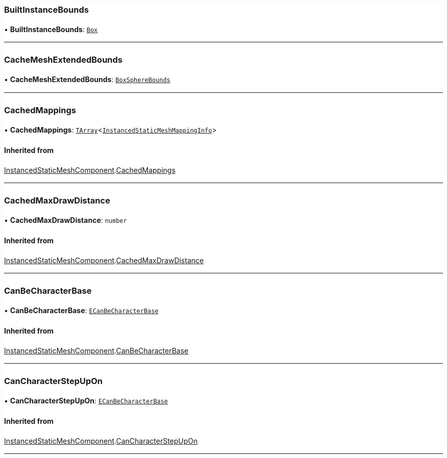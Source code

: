 ### BuiltInstanceBounds

• **BuiltInstanceBounds**: [`Box`](ue_ue.Box.md)

___

### CacheMeshExtendedBounds

• **CacheMeshExtendedBounds**: [`BoxSphereBounds`](ue_ue.BoxSphereBounds.md)

___

### CachedMappings

• **CachedMappings**: [`TArray`](../interfaces/ue_puerts.TArray.md)<[`InstancedStaticMeshMappingInfo`](ue_ue.InstancedStaticMeshMappingInfo.md)\>

#### Inherited from

[InstancedStaticMeshComponent](ue_ue.InstancedStaticMeshComponent.md).[CachedMappings](ue_ue.InstancedStaticMeshComponent.md#cachedmappings)

___

### CachedMaxDrawDistance

• **CachedMaxDrawDistance**: `number`

#### Inherited from

[InstancedStaticMeshComponent](ue_ue.InstancedStaticMeshComponent.md).[CachedMaxDrawDistance](ue_ue.InstancedStaticMeshComponent.md#cachedmaxdrawdistance)

___

### CanBeCharacterBase

• **CanBeCharacterBase**: [`ECanBeCharacterBase`](../enums/ue_ue.ECanBeCharacterBase.md)

#### Inherited from

[InstancedStaticMeshComponent](ue_ue.InstancedStaticMeshComponent.md).[CanBeCharacterBase](ue_ue.InstancedStaticMeshComponent.md#canbecharacterbase)

___

### CanCharacterStepUpOn

• **CanCharacterStepUpOn**: [`ECanBeCharacterBase`](../enums/ue_ue.ECanBeCharacterBase.md)

#### Inherited from

[InstancedStaticMeshComponent](ue_ue.InstancedStaticMeshComponent.md).[CanCharacterStepUpOn](ue_ue.InstancedStaticMeshComponent.md#cancharacterstepupon)

___
